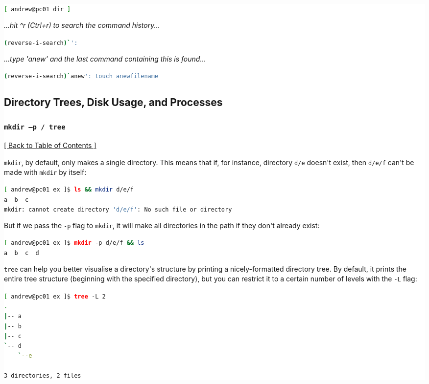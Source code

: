 ```bash
[ andrew@pc01 dir ]
```

_...hit \^r (Ctrl+r) to search the command history..._

```bash
(reverse-i-search)`':
```

_...type 'anew' and the last command containing this is found..._

```bash
(reverse-i-search)`anew': touch anewfilename
```



<a name="directory-trees-disk-usage-processes"></a>

## Directory Trees, Disk Usage, and Processes

<a name="mkdir--p-tree"></a>

### `mkdir –p / tree`

[[ Back to Table of Contents ]](#toc)

`mkdir`, by default, only makes a single directory. This means that if, for instance, directory `d/e` doesn't exist, then `d/e/f` can't be made with `mkdir` by itself:

```bash
[ andrew@pc01 ex ]$ ls && mkdir d/e/f
a  b  c
mkdir: cannot create directory 'd/e/f': No such file or directory
```

But if we pass the `-p` flag to `mkdir`, it will make all directories in the path if they don't already exist:

```bash
[ andrew@pc01 ex ]$ mkdir -p d/e/f && ls
a  b  c  d
```

`tree` can help you better visualise a directory's structure by printing a nicely-formatted directory tree. By default, it prints the entire tree structure (beginning with the specified directory), but you can restrict it to a certain number of levels with the `-L` flag:

```bash
[ andrew@pc01 ex ]$ tree -L 2
.
|-- a
|-- b
|-- c
`-- d
    `--e

3 directories, 2 files
```
